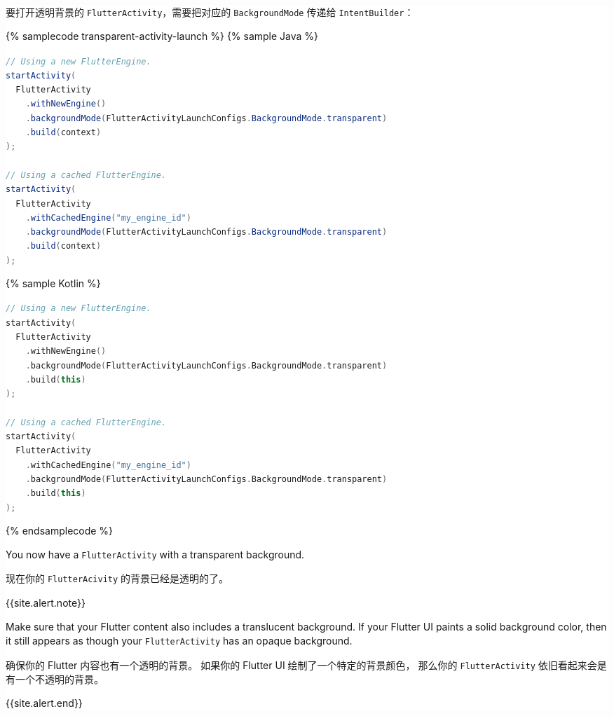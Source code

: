 要打开透明背景的 `FlutterActivity`，需要把对应的 `BackgroundMode` 传递给 `IntentBuilder`：

{% samplecode transparent-activity-launch %}
{% sample Java %}

```java
// Using a new FlutterEngine.
startActivity(
  FlutterActivity
    .withNewEngine()
    .backgroundMode(FlutterActivityLaunchConfigs.BackgroundMode.transparent)
    .build(context)
);

// Using a cached FlutterEngine.
startActivity(
  FlutterActivity
    .withCachedEngine("my_engine_id")
    .backgroundMode(FlutterActivityLaunchConfigs.BackgroundMode.transparent)
    .build(context)
);
```

{% sample Kotlin %}

```kotlin
// Using a new FlutterEngine.
startActivity(
  FlutterActivity
    .withNewEngine()
    .backgroundMode(FlutterActivityLaunchConfigs.BackgroundMode.transparent)
    .build(this)
);

// Using a cached FlutterEngine.
startActivity(
  FlutterActivity
    .withCachedEngine("my_engine_id")
    .backgroundMode(FlutterActivityLaunchConfigs.BackgroundMode.transparent)
    .build(this)
);
```
{% endsamplecode %}

You now have a `FlutterActivity` with a transparent background.

现在你的 `FlutterAcivity` 的背景已经是透明的了。

{{site.alert.note}}

  Make sure that your Flutter content also includes a
  translucent background. If your Flutter UI paints a
  solid background color, then it still appears as
  though your `FlutterActivity` has an opaque background.

  确保你的 Flutter 内容也有一个透明的背景。
  如果你的 Flutter UI 绘制了一个特定的背景颜色，
  那么你的 `FlutterActivity` 依旧看起来会是有一个不透明的背景。

{{site.alert.end}}
